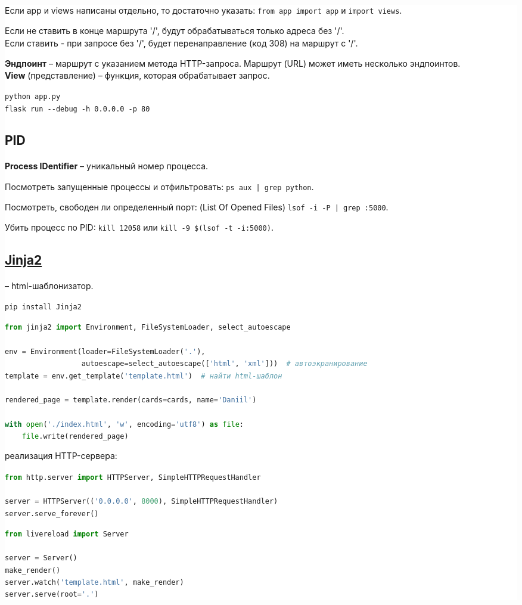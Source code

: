 Если app и views написаны отдельно, то достаточно указать: `from app import app` и `import views`.

Если не ставить в конце маршрута '/', будут обрабатываться только адреса без '/'.\
Если ставить - при запросе без '/', будет перенаправление (код 308) на маршрут с '/'.

**Эндпоинт** – маршрут с указанием метода HTTP-запроса. Маршрут (URL) может иметь несколько эндпоинтов.\
**View** (представление) – функция, которая обрабатывает запрос.

```shell
python арр.ру
flask run --debug -h 0.0.0.0 -p 80
```


## PID

**Process IDentifier** – уникальный номер процесса.

Посмотреть запущенные процессы и отфильтровать: `ps aux | grep python`.

Посмотреть, свободен ли определенный порт: (List Of Opened Files) `lsof -i -P | grep :5000`.

Убить процесс по PID: `kill 12058` или `kill -9 $(lsof -t -i:5000)`.


## [Jinjа2](https://jinja.palletsprojects.com/en/latest/)

– html-шаблонизатор.

```shell
pip install Jinja2
```

```python
from jinja2 import Environment, FileSystemLoader, select_autoescape

env = Environment(loader=FileSystemLoader('.'),
                  autoescape=select_autoescape(['html', 'xml']))  # автоэкранирование
template = env.get_template('template.html')  # найти html-шаблон

rendered_page = template.render(cards=cards, name='Daniil')

with open('./index.html', 'w', encoding='utf8') as file:
    file.write(rendered_page)
```

реализация HTTP-сервера:
```python
from http.server import HTTPServer, SimpleHTTPRequestHandler

server = HTTPServer(('0.0.0.0', 8000), SimpleHTTPRequestHandler)
server.serve_forever()
```
```python
from livereload import Server

server = Server()
make_render()
server.watch('template.html', make_render)
server.serve(root='.')
```
